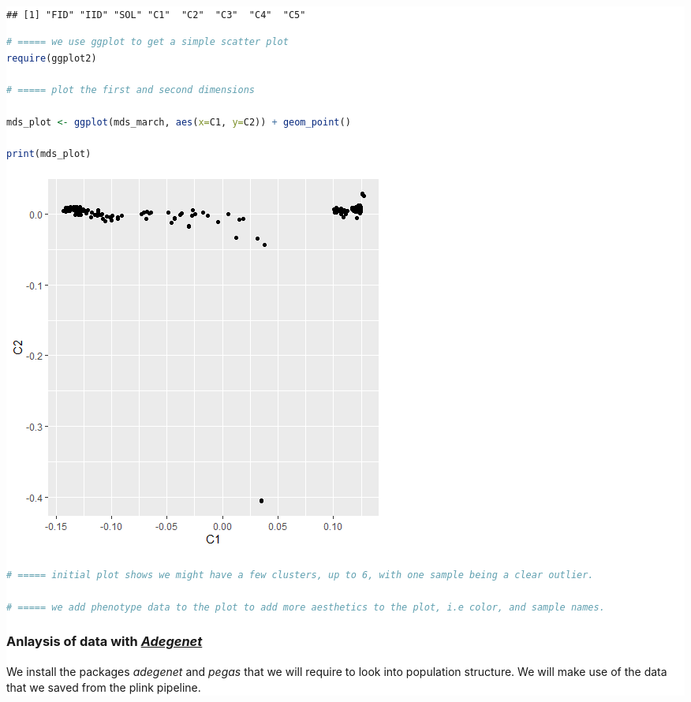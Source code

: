     ## [1] "FID" "IID" "SOL" "C1"  "C2"  "C3"  "C4"  "C5"

``` r
# ===== we use ggplot to get a simple scatter plot
require(ggplot2)

# ===== plot the first and second dimensions

mds_plot <- ggplot(mds_march, aes(x=C1, y=C2)) + geom_point()

print(mds_plot)
```

![](SNP-Chip_Data_Analysis_with_Plink_and_R_files/figure-gfm/mds_plot-1.png)

``` r
# ===== initial plot shows we might have a few clusters, up to 6, with one sample being a clear outlier.

# ===== we add phenotype data to the plot to add more aesthetics to the plot, i.e color, and sample names.
```

### Anlaysis of data with [*Adegenet*](https://cran.r-project.org/web/packages/adegenet/adegenet.pdf)

We install the packages *adegenet* and *pegas* that we will require to
look into population structure. We will make use of the data that we
saved from the plink pipeline.
